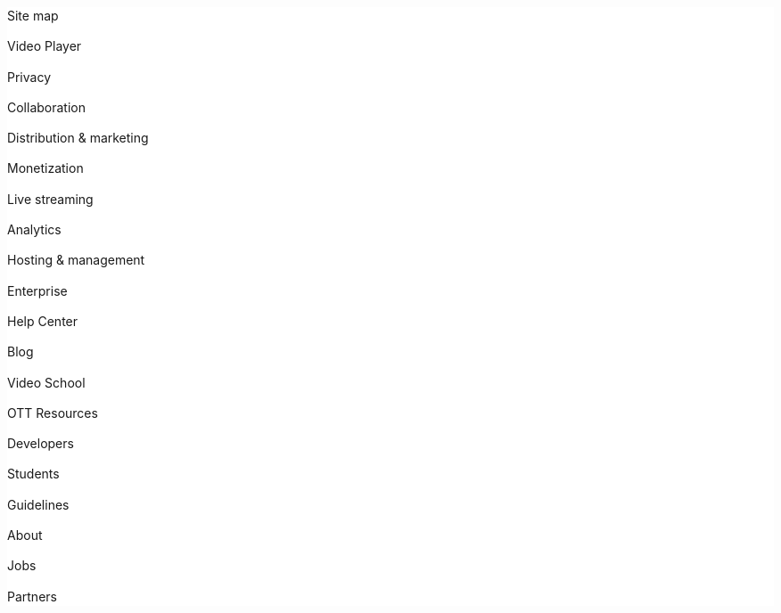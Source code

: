 
Site map


Video Player


Privacy


Collaboration


Distribution & marketing


Monetization


Live streaming


Analytics


Hosting & management


Enterprise


Help Center


Blog


Video School


OTT Resources


Developers


Students


Guidelines


About


Jobs


Partners


